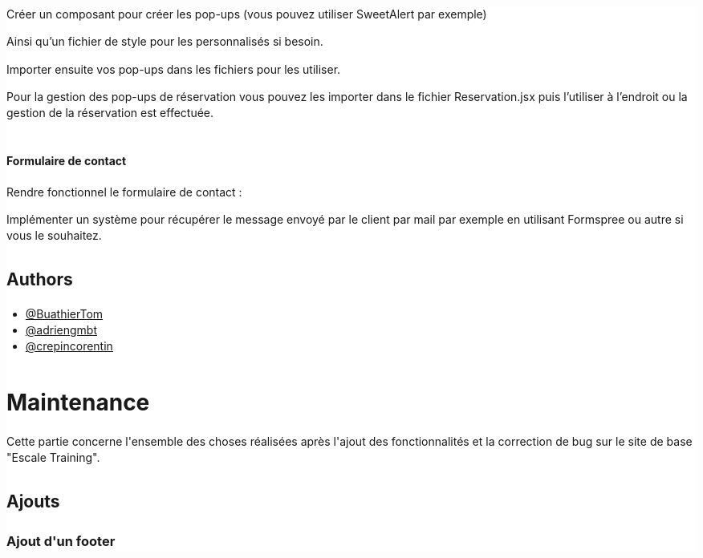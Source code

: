 Créer un composant pour créer les pop-ups (vous pouvez utiliser SweetAlert par exemple)

Ainsi qu’un fichier de style pour les personnalisés si besoin.

Importer ensuite vos pop-ups dans les fichiers pour les utiliser.

Pour la gestion des pop-ups de réservation vous pouvez les importer dans le fichier Reservation.jsx puis l’utiliser à l’endroit ou la gestion de la réservation est effectuée.
# 
#### Formulaire de contact

Rendre fonctionnel le formulaire de contact :

Implémenter un système pour récupérer le message envoyé par le client par mail par exemple en utilisant Formspree ou autre si vous le souhaitez.
## Authors

- [@BuathierTom](https://www.github.com/BuathierTom)
- [@adriengmbt](https://www.github.com/adriengmbt)
- [@crepincorentin](https://www.github.com/crepincorentin)

# Maintenance

Cette partie concerne l'ensemble des choses réalisées après l'ajout des fonctionnalités et la correction de bug sur le site de base "Escale Training".

## Ajouts

### Ajout d'un footer
